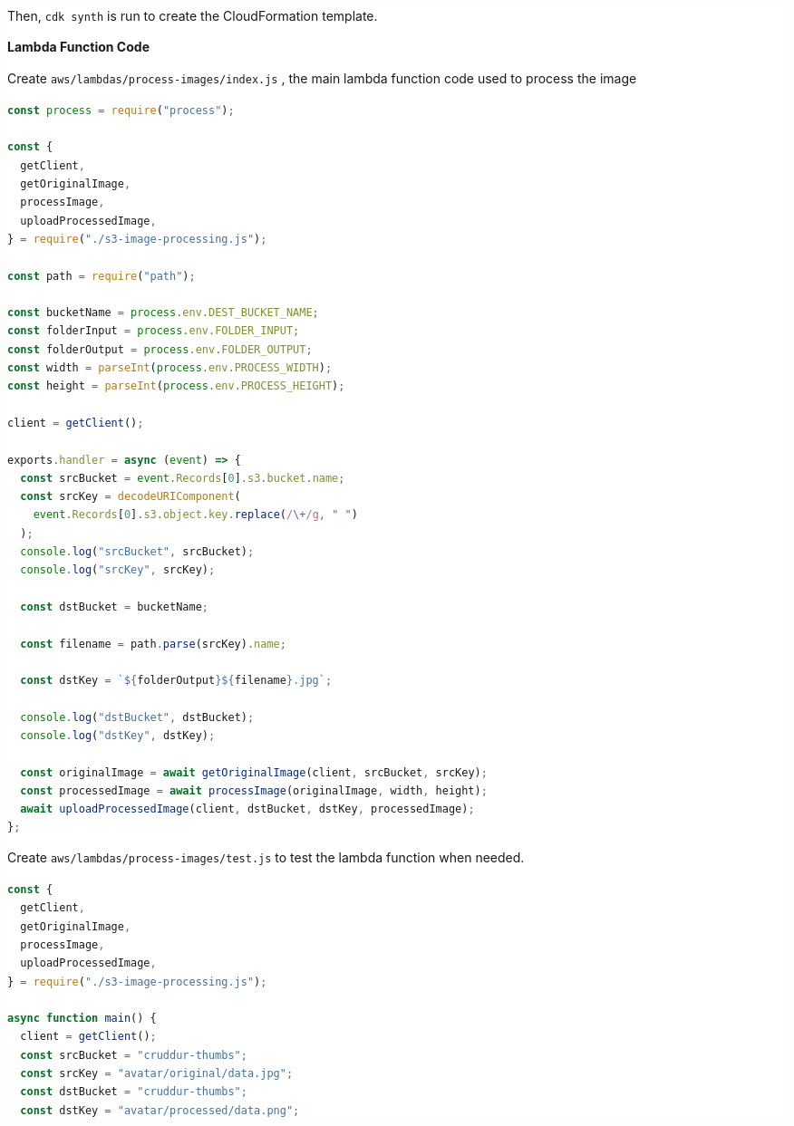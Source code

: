 Then, `cdk synth` is run to create the CloudFormation template.

**Lambda Function Code**

Create `aws/lambdas/process-images/index.js` , the main lambda function code used to process the image

```jsx
const process = require("process");

const {
  getClient,
  getOriginalImage,
  processImage,
  uploadProcessedImage,
} = require("./s3-image-processing.js");

const path = require("path");

const bucketName = process.env.DEST_BUCKET_NAME;
const folderInput = process.env.FOLDER_INPUT;
const folderOutput = process.env.FOLDER_OUTPUT;
const width = parseInt(process.env.PROCESS_WIDTH);
const height = parseInt(process.env.PROCESS_HEIGHT);

client = getClient();

exports.handler = async (event) => {
  const srcBucket = event.Records[0].s3.bucket.name;
  const srcKey = decodeURIComponent(
    event.Records[0].s3.object.key.replace(/\+/g, " ")
  );
  console.log("srcBucket", srcBucket);
  console.log("srcKey", srcKey);

  const dstBucket = bucketName;

  const filename = path.parse(srcKey).name;

  const dstKey = `${folderOutput}${filename}.jpg`;

  console.log("dstBucket", dstBucket);
  console.log("dstKey", dstKey);

  const originalImage = await getOriginalImage(client, srcBucket, srcKey);
  const processedImage = await processImage(originalImage, width, height);
  await uploadProcessedImage(client, dstBucket, dstKey, processedImage);
};
```

Create `aws/lambdas/process-images/test.js` to test the lambda function when needed.

```jsx
const {
  getClient,
  getOriginalImage,
  processImage,
  uploadProcessedImage,
} = require("./s3-image-processing.js");

async function main() {
  client = getClient();
  const srcBucket = "cruddur-thumbs";
  const srcKey = "avatar/original/data.jpg";
  const dstBucket = "cruddur-thumbs";
  const dstKey = "avatar/processed/data.png";
```